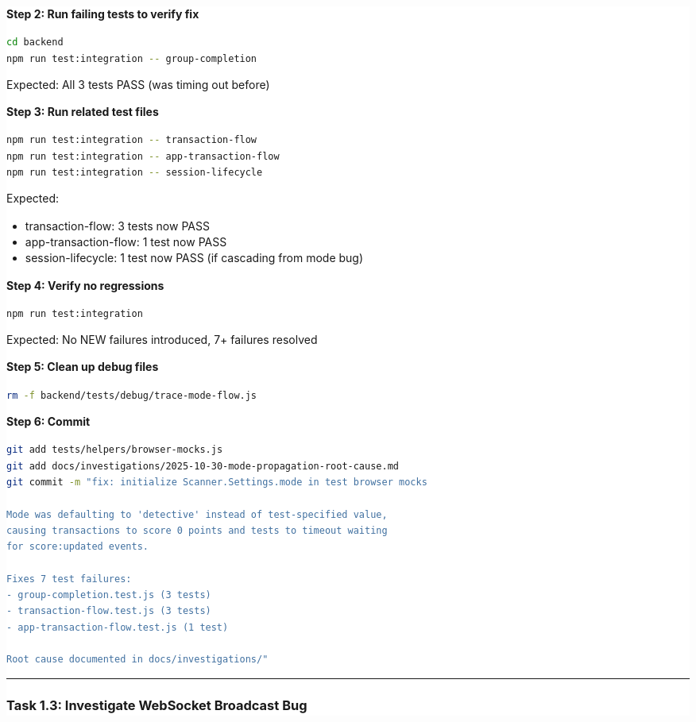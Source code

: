 **Step 2: Run failing tests to verify fix**

```bash
cd backend
npm run test:integration -- group-completion
```

Expected: All 3 tests PASS (was timing out before)

**Step 3: Run related test files**

```bash
npm run test:integration -- transaction-flow
npm run test:integration -- app-transaction-flow
npm run test:integration -- session-lifecycle
```

Expected:
- transaction-flow: 3 tests now PASS
- app-transaction-flow: 1 test now PASS
- session-lifecycle: 1 test now PASS (if cascading from mode bug)

**Step 4: Verify no regressions**

```bash
npm run test:integration
```

Expected: No NEW failures introduced, 7+ failures resolved

**Step 5: Clean up debug files**

```bash
rm -f backend/tests/debug/trace-mode-flow.js
```

**Step 6: Commit**

```bash
git add tests/helpers/browser-mocks.js
git add docs/investigations/2025-10-30-mode-propagation-root-cause.md
git commit -m "fix: initialize Scanner.Settings.mode in test browser mocks

Mode was defaulting to 'detective' instead of test-specified value,
causing transactions to score 0 points and tests to timeout waiting
for score:updated events.

Fixes 7 test failures:
- group-completion.test.js (3 tests)
- transaction-flow.test.js (3 tests)
- app-transaction-flow.test.js (1 test)

Root cause documented in docs/investigations/"
```

---

### Task 1.3: Investigate WebSocket Broadcast Bug
